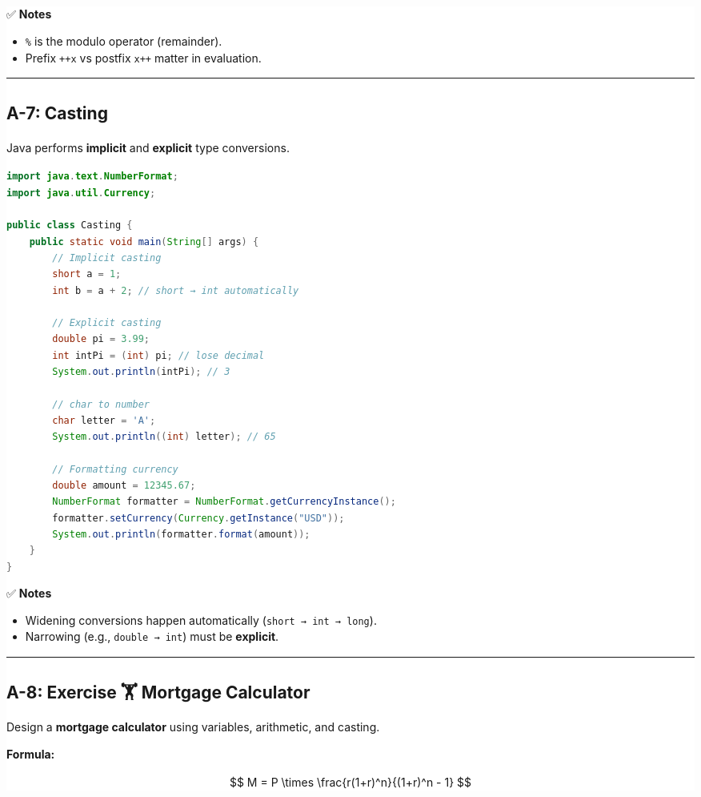 ✅ **Notes**

- `%` is the modulo operator (remainder).
- Prefix `++x` vs postfix `x++` matter in evaluation.

---

## A-7: Casting

Java performs **implicit** and **explicit** type conversions.

```java
import java.text.NumberFormat;
import java.util.Currency;

public class Casting {
    public static void main(String[] args) {
        // Implicit casting
        short a = 1;
        int b = a + 2; // short → int automatically

        // Explicit casting
        double pi = 3.99;
        int intPi = (int) pi; // lose decimal
        System.out.println(intPi); // 3

        // char to number
        char letter = 'A';
        System.out.println((int) letter); // 65

        // Formatting currency
        double amount = 12345.67;
        NumberFormat formatter = NumberFormat.getCurrencyInstance();
        formatter.setCurrency(Currency.getInstance("USD"));
        System.out.println(formatter.format(amount));
    }
}
```

✅ **Notes**

- Widening conversions happen automatically (`short → int → long`).
- Narrowing (e.g., `double → int`) must be **explicit**.

---

## A-8: Exercise 🏋️ Mortgage Calculator

Design a **mortgage calculator** using variables, arithmetic, and casting.

**Formula:**

$$
M = P \times \frac{r(1+r)^n}{(1+r)^n - 1}
$$
